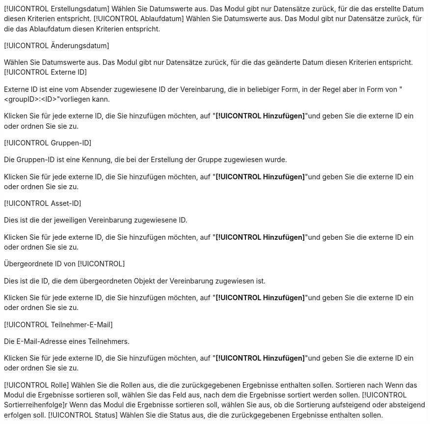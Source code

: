    <td role="rowheader">[!UICONTROL Erstellungsdatum]</td> 
   <td>Wählen Sie Datumswerte aus. Das Modul gibt nur Datensätze zurück, für die das erstellte Datum diesen Kriterien entspricht.</td> 
  </tr> 
  <tr> 
   <td role="rowheader">[!UICONTROL Ablaufdatum]</td> 
   <td>Wählen Sie Datumswerte aus. Das Modul gibt nur Datensätze zurück, für die das Ablaufdatum diesen Kriterien entspricht.</td> 
  </tr> 
  <tr> 
   <td role="rowheader"> <p role="rowheader">[!UICONTROL Änderungsdatum]</p> </td> 
   <td>Wählen Sie Datumswerte aus. Das Modul gibt nur Datensätze zurück, für die das geänderte Datum diesen Kriterien entspricht.</td> 
  </tr> 
  <tr> 
   <td role="rowheader">[!UICONTROL Externe ID]</td> 
   <td> <p> Externe ID ist eine vom Absender zugewiesene ID der Vereinbarung, die in beliebiger Form, in der Regel aber in Form von "&lt;groupID&gt;:&lt;ID&gt;"vorliegen kann.</p> <p>Klicken Sie für jede externe ID, die Sie hinzufügen möchten, auf "<b>[!UICONTROL Hinzufügen]</b>"und geben Sie die externe ID ein oder ordnen Sie sie zu.</p> </td> 
  </tr> 
  <tr> 
   <td role="rowheader">[!UICONTROL Gruppen-ID]</td> 
   <td> <p>Die Gruppen-ID ist eine Kennung, die bei der Erstellung der Gruppe zugewiesen wurde.</p> <p>Klicken Sie für jede externe ID, die Sie hinzufügen möchten, auf "<b>[!UICONTROL Hinzufügen]</b>"und geben Sie die externe ID ein oder ordnen Sie sie zu.</p> </td> 
  </tr> 
  <tr> 
   <td role="rowheader">[!UICONTROL Asset-ID]</td> 
   <td> <p>Dies ist die der jeweiligen Vereinbarung zugewiesene ID. </p> <p>Klicken Sie für jede externe ID, die Sie hinzufügen möchten, auf "<b>[!UICONTROL Hinzufügen]</b>"und geben Sie die externe ID ein oder ordnen Sie sie zu.</p> </td> 
  </tr> 
  <tr> 
   <td role="rowheader">Übergeordnete ID von [!UICONTROL]</td> 
   <td> <p>Dies ist die ID, die dem übergeordneten Objekt der Vereinbarung zugewiesen ist. </p> <p>Klicken Sie für jede externe ID, die Sie hinzufügen möchten, auf "<b>[!UICONTROL Hinzufügen]</b>"und geben Sie die externe ID ein oder ordnen Sie sie zu.</p> </td> 
  </tr> 
  <tr> 
   <td role="rowheader">[!UICONTROL Teilnehmer-E-Mail]</td> 
   <td> <p>Die E-Mail-Adresse eines Teilnehmers. </p> <p>Klicken Sie für jede externe ID, die Sie hinzufügen möchten, auf "<b>[!UICONTROL Hinzufügen]</b>"und geben Sie die externe ID ein oder ordnen Sie sie zu.</p> </td> 
  </tr> 
  <tr> 
   <td role="rowheader">[!UICONTROL Rolle]</td> 
   <td>Wählen Sie die Rollen aus, die die zurückgegebenen Ergebnisse enthalten sollen.</td> 
  </tr> 
  <tr> 
   <td role="rowheader">Sortieren nach</td> 
   <td>Wenn das Modul die Ergebnisse sortieren soll, wählen Sie das Feld aus, nach dem die Ergebnisse sortiert werden sollen.</td> 
  </tr> 
  <tr> 
   <td role="rowheader">[!UICONTROL Sortierreihenfolge]r</td> 
   <td>Wenn das Modul die Ergebnisse sortieren soll, wählen Sie aus, ob die Sortierung aufsteigend oder absteigend erfolgen soll.</td> 
  </tr> 
  <tr> 
   <td role="rowheader">[!UICONTROL Status]</td> 
   <td>Wählen Sie die Status aus, die die zurückgegebenen Ergebnisse enthalten sollen.</td> 
  </tr> 
  <tr> 